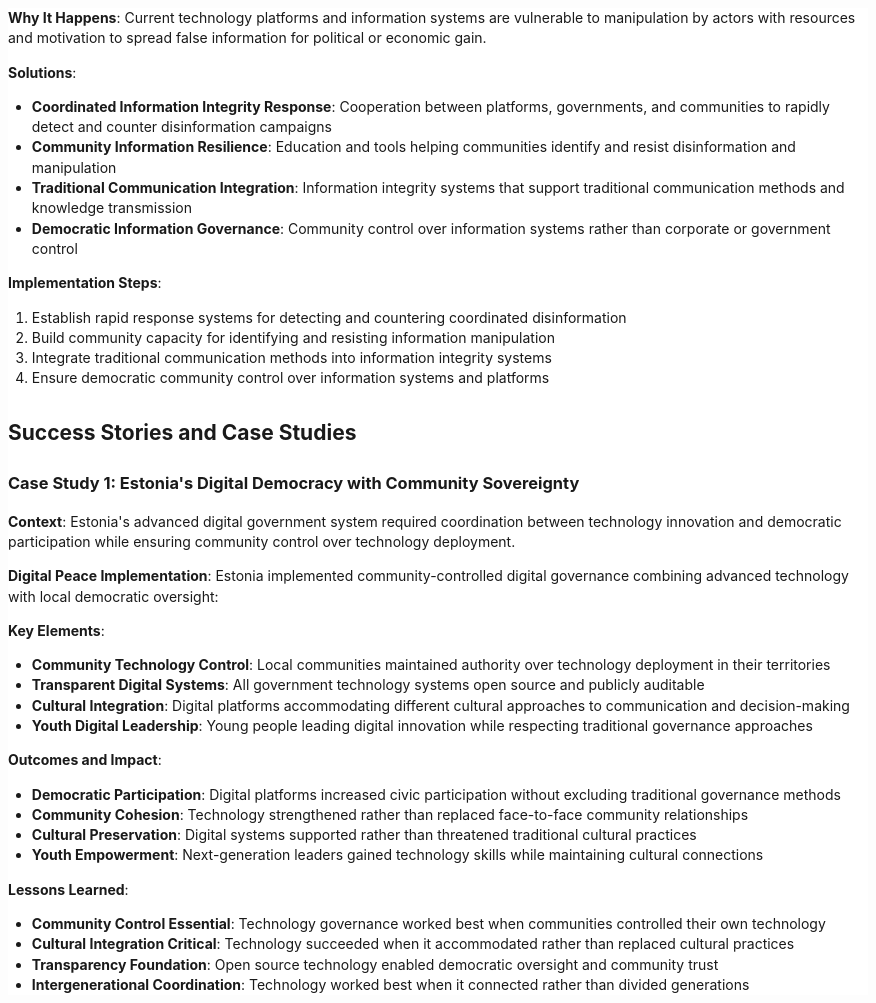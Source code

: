 **Why It Happens**: Current technology platforms and information systems are vulnerable to manipulation by actors with resources and motivation to spread false information for political or economic gain.

**Solutions**:
- **Coordinated Information Integrity Response**: Cooperation between platforms, governments, and communities to rapidly detect and counter disinformation campaigns
- **Community Information Resilience**: Education and tools helping communities identify and resist disinformation and manipulation
- **Traditional Communication Integration**: Information integrity systems that support traditional communication methods and knowledge transmission
- **Democratic Information Governance**: Community control over information systems rather than corporate or government control

**Implementation Steps**:
1. Establish rapid response systems for detecting and countering coordinated disinformation
2. Build community capacity for identifying and resisting information manipulation
3. Integrate traditional communication methods into information integrity systems
4. Ensure democratic community control over information systems and platforms

## <a id="success-stories"></a>Success Stories and Case Studies

### Case Study 1: Estonia's Digital Democracy with Community Sovereignty

**Context**: Estonia's advanced digital government system required coordination between technology innovation and democratic participation while ensuring community control over technology deployment.

**Digital Peace Implementation**: Estonia implemented community-controlled digital governance combining advanced technology with local democratic oversight:

**Key Elements**:
- **Community Technology Control**: Local communities maintained authority over technology deployment in their territories
- **Transparent Digital Systems**: All government technology systems open source and publicly auditable
- **Cultural Integration**: Digital platforms accommodating different cultural approaches to communication and decision-making
- **Youth Digital Leadership**: Young people leading digital innovation while respecting traditional governance approaches

**Outcomes and Impact**:
- **Democratic Participation**: Digital platforms increased civic participation without excluding traditional governance methods
- **Community Cohesion**: Technology strengthened rather than replaced face-to-face community relationships
- **Cultural Preservation**: Digital systems supported rather than threatened traditional cultural practices
- **Youth Empowerment**: Next-generation leaders gained technology skills while maintaining cultural connections

**Lessons Learned**:
- **Community Control Essential**: Technology governance worked best when communities controlled their own technology
- **Cultural Integration Critical**: Technology succeeded when it accommodated rather than replaced cultural practices
- **Transparency Foundation**: Open source technology enabled democratic oversight and community trust
- **Intergenerational Coordination**: Technology worked best when it connected rather than divided generations
